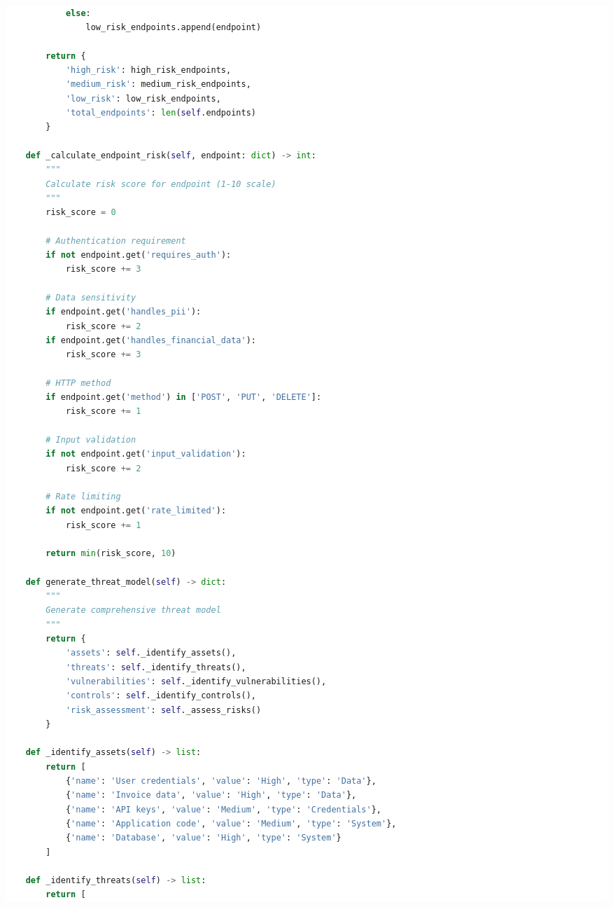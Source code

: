 ```python
            else:
                low_risk_endpoints.append(endpoint)
        
        return {
            'high_risk': high_risk_endpoints,
            'medium_risk': medium_risk_endpoints,
            'low_risk': low_risk_endpoints,
            'total_endpoints': len(self.endpoints)
        }
    
    def _calculate_endpoint_risk(self, endpoint: dict) -> int:
        """
        Calculate risk score for endpoint (1-10 scale)
        """
        risk_score = 0
        
        # Authentication requirement
        if not endpoint.get('requires_auth'):
            risk_score += 3
        
        # Data sensitivity
        if endpoint.get('handles_pii'):
            risk_score += 2
        if endpoint.get('handles_financial_data'):
            risk_score += 3
        
        # HTTP method
        if endpoint.get('method') in ['POST', 'PUT', 'DELETE']:
            risk_score += 1
        
        # Input validation
        if not endpoint.get('input_validation'):
            risk_score += 2
        
        # Rate limiting
        if not endpoint.get('rate_limited'):
            risk_score += 1
        
        return min(risk_score, 10)
    
    def generate_threat_model(self) -> dict:
        """
        Generate comprehensive threat model
        """
        return {
            'assets': self._identify_assets(),
            'threats': self._identify_threats(),
            'vulnerabilities': self._identify_vulnerabilities(),
            'controls': self._identify_controls(),
            'risk_assessment': self._assess_risks()
        }
    
    def _identify_assets(self) -> list:
        return [
            {'name': 'User credentials', 'value': 'High', 'type': 'Data'},
            {'name': 'Invoice data', 'value': 'High', 'type': 'Data'},
            {'name': 'API keys', 'value': 'Medium', 'type': 'Credentials'},
            {'name': 'Application code', 'value': 'Medium', 'type': 'System'},
            {'name': 'Database', 'value': 'High', 'type': 'System'}
        ]
    
    def _identify_threats(self) -> list:
        return [
```